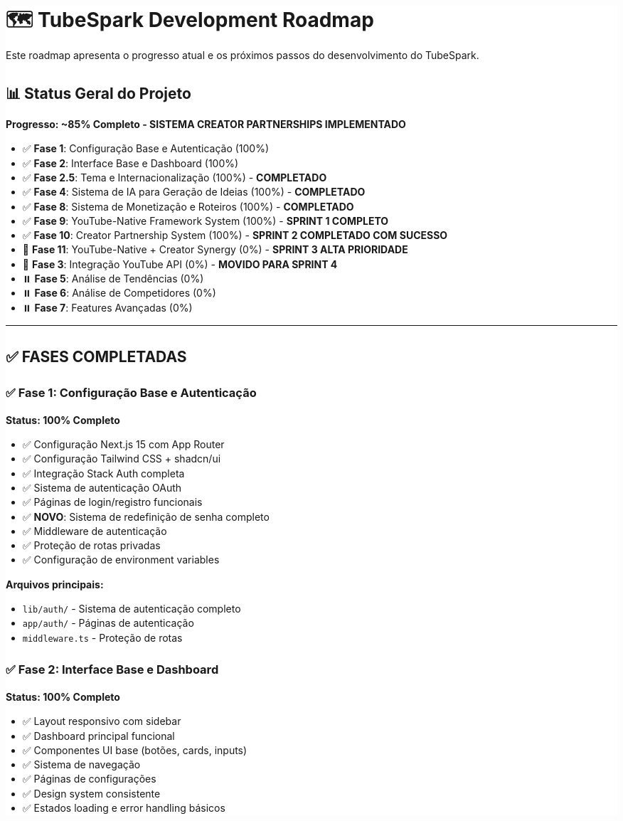 # 🗺️ TubeSpark Development Roadmap

Este roadmap apresenta o progresso atual e os próximos passos do desenvolvimento do TubeSpark.

## 📊 Status Geral do Projeto

**Progresso: ~85% Completo - SISTEMA CREATOR PARTNERSHIPS IMPLEMENTADO**

- ✅ **Fase 1**: Configuração Base e Autenticação (100%)
- ✅ **Fase 2**: Interface Base e Dashboard (100%) 
- ✅ **Fase 2.5**: Tema e Internacionalização (100%) - **COMPLETADO**
- ✅ **Fase 4**: Sistema de IA para Geração de Ideias (100%) - **COMPLETADO**
- ✅ **Fase 8**: Sistema de Monetização e Roteiros (100%) - **COMPLETADO**
- ✅ **Fase 9**: YouTube-Native Framework System (100%) - **SPRINT 1 COMPLETO**
- ✅ **Fase 10**: Creator Partnership System (100%) - **SPRINT 2 COMPLETADO COM SUCESSO**
- 🔄 **Fase 11**: YouTube-Native + Creator Synergy (0%) - **SPRINT 3 ALTA PRIORIDADE**
- 🔄 **Fase 3**: Integração YouTube API (0%) - **MOVIDO PARA SPRINT 4**
- ⏸️ **Fase 5**: Análise de Tendências (0%)
- ⏸️ **Fase 6**: Análise de Competidores (0%)
- ⏸️ **Fase 7**: Features Avançadas (0%)

---

## ✅ FASES COMPLETADAS

### ✅ Fase 1: Configuração Base e Autenticação
**Status: 100% Completo**

- ✅ Configuração Next.js 15 com App Router
- ✅ Configuração Tailwind CSS + shadcn/ui
- ✅ Integração Stack Auth completa
- ✅ Sistema de autenticação OAuth
- ✅ Páginas de login/registro funcionais
- ✅ **NOVO**: Sistema de redefinição de senha completo
- ✅ Middleware de autenticação
- ✅ Proteção de rotas privadas
- ✅ Configuração de environment variables

**Arquivos principais:**
- `lib/auth/` - Sistema de autenticação completo
- `app/auth/` - Páginas de autenticação
- `middleware.ts` - Proteção de rotas

### ✅ Fase 2: Interface Base e Dashboard  
**Status: 100% Completo**

- ✅ Layout responsivo com sidebar
- ✅ Dashboard principal funcional
- ✅ Componentes UI base (botões, cards, inputs)
- ✅ Sistema de navegação
- ✅ Páginas de configurações
- ✅ Design system consistente
- ✅ Estados loading e error handling básicos

